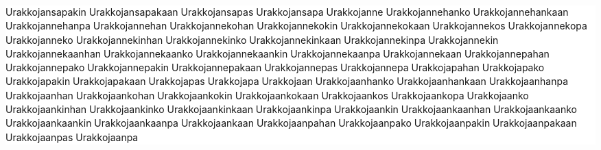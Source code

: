 Urakkojansapakin
Urakkojansapakaan
Urakkojansapas
Urakkojansapa
Urakkojanne
Urakkojannehanko
Urakkojannehankaan
Urakkojannehanpa
Urakkojannehan
Urakkojannekohan
Urakkojannekokin
Urakkojannekokaan
Urakkojannekos
Urakkojannekopa
Urakkojanneko
Urakkojannekinhan
Urakkojannekinko
Urakkojannekinkaan
Urakkojannekinpa
Urakkojannekin
Urakkojannekaanhan
Urakkojannekaanko
Urakkojannekaankin
Urakkojannekaanpa
Urakkojannekaan
Urakkojannepahan
Urakkojannepako
Urakkojannepakin
Urakkojannepakaan
Urakkojannepas
Urakkojannepa
Urakkojapahan
Urakkojapako
Urakkojapakin
Urakkojapakaan
Urakkojapas
Urakkojapa
Urakkojaan
Urakkojaanhanko
Urakkojaanhankaan
Urakkojaanhanpa
Urakkojaanhan
Urakkojaankohan
Urakkojaankokin
Urakkojaankokaan
Urakkojaankos
Urakkojaankopa
Urakkojaanko
Urakkojaankinhan
Urakkojaankinko
Urakkojaankinkaan
Urakkojaankinpa
Urakkojaankin
Urakkojaankaanhan
Urakkojaankaanko
Urakkojaankaankin
Urakkojaankaanpa
Urakkojaankaan
Urakkojaanpahan
Urakkojaanpako
Urakkojaanpakin
Urakkojaanpakaan
Urakkojaanpas
Urakkojaanpa